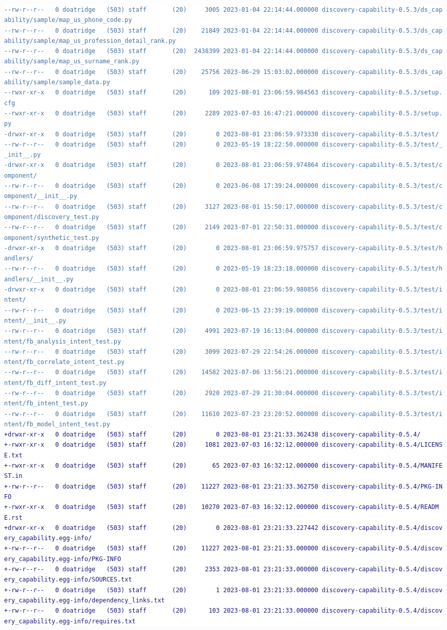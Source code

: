 ```diff
--rw-r--r--   0 doatridge   (503) staff       (20)     3005 2023-01-04 22:14:44.000000 discovery-capability-0.5.3/ds_capability/sample/map_us_phone_code.py
--rw-r--r--   0 doatridge   (503) staff       (20)    21849 2023-01-04 22:14:44.000000 discovery-capability-0.5.3/ds_capability/sample/map_us_profession_detail_rank.py
--rw-r--r--   0 doatridge   (503) staff       (20)  2438399 2023-01-04 22:14:44.000000 discovery-capability-0.5.3/ds_capability/sample/map_us_surname_rank.py
--rw-r--r--   0 doatridge   (503) staff       (20)    25756 2023-06-29 15:03:02.000000 discovery-capability-0.5.3/ds_capability/sample/sample_data.py
--rwxr-xr-x   0 doatridge   (503) staff       (20)      109 2023-08-01 23:06:59.984563 discovery-capability-0.5.3/setup.cfg
--rwxr-xr-x   0 doatridge   (503) staff       (20)     2289 2023-07-03 16:47:21.000000 discovery-capability-0.5.3/setup.py
-drwxr-xr-x   0 doatridge   (503) staff       (20)        0 2023-08-01 23:06:59.973330 discovery-capability-0.5.3/test/
--rw-r--r--   0 doatridge   (503) staff       (20)        0 2023-05-19 18:22:50.000000 discovery-capability-0.5.3/test/__init__.py
-drwxr-xr-x   0 doatridge   (503) staff       (20)        0 2023-08-01 23:06:59.974864 discovery-capability-0.5.3/test/component/
--rw-r--r--   0 doatridge   (503) staff       (20)        0 2023-06-08 17:39:24.000000 discovery-capability-0.5.3/test/component/__init__.py
--rw-r--r--   0 doatridge   (503) staff       (20)     3127 2023-08-01 15:50:17.000000 discovery-capability-0.5.3/test/component/discovery_test.py
--rw-r--r--   0 doatridge   (503) staff       (20)     2149 2023-07-01 22:50:31.000000 discovery-capability-0.5.3/test/component/synthetic_test.py
-drwxr-xr-x   0 doatridge   (503) staff       (20)        0 2023-08-01 23:06:59.975757 discovery-capability-0.5.3/test/handlers/
--rw-r--r--   0 doatridge   (503) staff       (20)        0 2023-05-19 18:23:18.000000 discovery-capability-0.5.3/test/handlers/__init__.py
-drwxr-xr-x   0 doatridge   (503) staff       (20)        0 2023-08-01 23:06:59.980856 discovery-capability-0.5.3/test/intent/
--rw-r--r--   0 doatridge   (503) staff       (20)        0 2023-06-15 23:39:19.000000 discovery-capability-0.5.3/test/intent/__init__.py
--rw-r--r--   0 doatridge   (503) staff       (20)     4991 2023-07-19 16:13:04.000000 discovery-capability-0.5.3/test/intent/fb_analysis_intent_test.py
--rw-r--r--   0 doatridge   (503) staff       (20)     3099 2023-07-29 22:54:26.000000 discovery-capability-0.5.3/test/intent/fb_correlate_intent_test.py
--rw-r--r--   0 doatridge   (503) staff       (20)    14582 2023-07-06 13:56:21.000000 discovery-capability-0.5.3/test/intent/fb_diff_intent_test.py
--rw-r--r--   0 doatridge   (503) staff       (20)     2920 2023-07-29 21:30:04.000000 discovery-capability-0.5.3/test/intent/fb_intent_test.py
--rw-r--r--   0 doatridge   (503) staff       (20)    11610 2023-07-23 23:20:52.000000 discovery-capability-0.5.3/test/intent/fb_model_intent_test.py
+drwxr-xr-x   0 doatridge   (503) staff       (20)        0 2023-08-01 23:21:33.362438 discovery-capability-0.5.4/
+-rwxr-xr-x   0 doatridge   (503) staff       (20)     1081 2023-07-03 16:32:12.000000 discovery-capability-0.5.4/LICENSE.txt
+-rwxr-xr-x   0 doatridge   (503) staff       (20)       65 2023-07-03 16:32:12.000000 discovery-capability-0.5.4/MANIFEST.in
+-rw-r--r--   0 doatridge   (503) staff       (20)    11227 2023-08-01 23:21:33.362750 discovery-capability-0.5.4/PKG-INFO
+-rwxr-xr-x   0 doatridge   (503) staff       (20)    10270 2023-07-03 16:32:12.000000 discovery-capability-0.5.4/README.rst
+drwxr-xr-x   0 doatridge   (503) staff       (20)        0 2023-08-01 23:21:33.227442 discovery-capability-0.5.4/discovery_capability.egg-info/
+-rw-r--r--   0 doatridge   (503) staff       (20)    11227 2023-08-01 23:21:33.000000 discovery-capability-0.5.4/discovery_capability.egg-info/PKG-INFO
+-rw-r--r--   0 doatridge   (503) staff       (20)     2353 2023-08-01 23:21:33.000000 discovery-capability-0.5.4/discovery_capability.egg-info/SOURCES.txt
+-rw-r--r--   0 doatridge   (503) staff       (20)        1 2023-08-01 23:21:33.000000 discovery-capability-0.5.4/discovery_capability.egg-info/dependency_links.txt
+-rw-r--r--   0 doatridge   (503) staff       (20)      103 2023-08-01 23:21:33.000000 discovery-capability-0.5.4/discovery_capability.egg-info/requires.txt
```